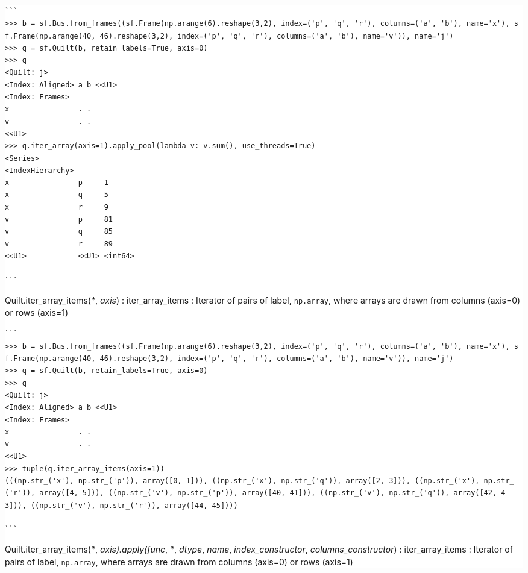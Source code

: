     ```
    >>> b = sf.Bus.from_frames((sf.Frame(np.arange(6).reshape(3,2), index=('p', 'q', 'r'), columns=('a', 'b'), name='x'), sf.Frame(np.arange(40, 46).reshape(3,2), index=('p', 'q', 'r'), columns=('a', 'b'), name='v')), name='j')
    >>> q = sf.Quilt(b, retain_labels=True, axis=0)
    >>> q
    <Quilt: j>
    <Index: Aligned> a b <<U1>
    <Index: Frames>
    x                . .
    v                . .
    <<U1>
    >>> q.iter_array(axis=1).apply_pool(lambda v: v.sum(), use_threads=True)
    <Series>
    <IndexHierarchy>
    x                p     1
    x                q     5
    x                r     9
    v                p     81
    v                q     85
    v                r     89
    <<U1>            <<U1> <int64>

    ```

Quilt.iter\_array\_items(*\**, *axis*)
:   iter\_array\_items
    :   Iterator of pairs of label, `np.array`, where arrays are drawn from columns (axis=0) or rows (axis=1)

    ```
    >>> b = sf.Bus.from_frames((sf.Frame(np.arange(6).reshape(3,2), index=('p', 'q', 'r'), columns=('a', 'b'), name='x'), sf.Frame(np.arange(40, 46).reshape(3,2), index=('p', 'q', 'r'), columns=('a', 'b'), name='v')), name='j')
    >>> q = sf.Quilt(b, retain_labels=True, axis=0)
    >>> q
    <Quilt: j>
    <Index: Aligned> a b <<U1>
    <Index: Frames>
    x                . .
    v                . .
    <<U1>
    >>> tuple(q.iter_array_items(axis=1))
    (((np.str_('x'), np.str_('p')), array([0, 1])), ((np.str_('x'), np.str_('q')), array([2, 3])), ((np.str_('x'), np.str_('r')), array([4, 5])), ((np.str_('v'), np.str_('p')), array([40, 41])), ((np.str_('v'), np.str_('q')), array([42, 43])), ((np.str_('v'), np.str_('r')), array([44, 45])))

    ```

Quilt.iter\_array\_items(*\**, *axis).apply(func*, *\**, *dtype*, *name*, *index\_constructor*, *columns\_constructor*)
:   iter\_array\_items
    :   Iterator of pairs of label, `np.array`, where arrays are drawn from columns (axis=0) or rows (axis=1)
